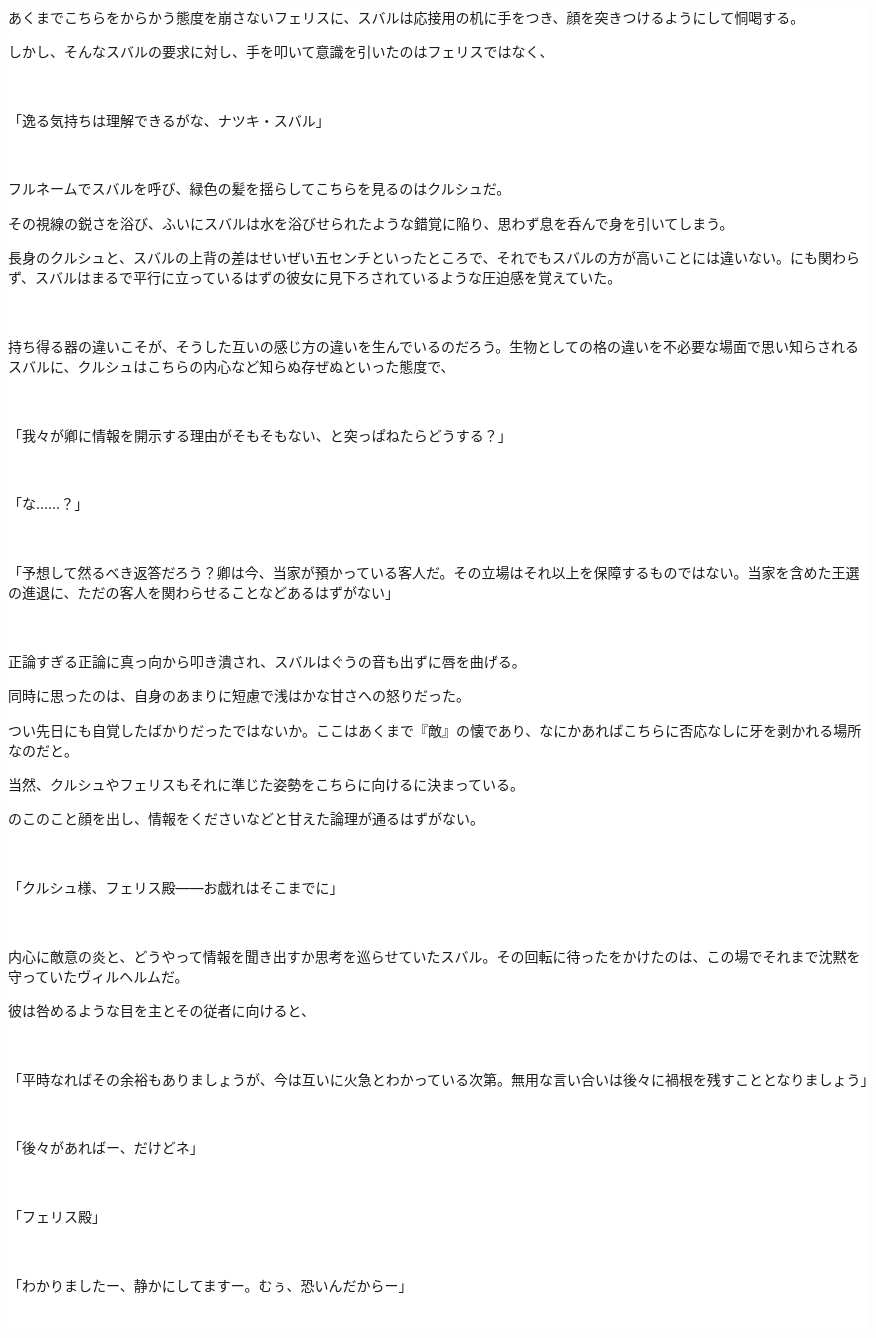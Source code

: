 
あくまでこちらをからかう態度を崩さないフェリスに、スバルは応接用の机に手をつき、顔を突きつけるようにして恫喝する。

しかし、そんなスバルの要求に対し、手を叩いて意識を引いたのはフェリスではなく、

　

「逸る気持ちは理解できるがな、ナツキ・スバル」

　

フルネームでスバルを呼び、緑色の髪を揺らしてこちらを見るのはクルシュだ。

その視線の鋭さを浴び、ふいにスバルは水を浴びせられたような錯覚に陥り、思わず息を呑んで身を引いてしまう。

長身のクルシュと、スバルの上背の差はせいぜい五センチといったところで、それでもスバルの方が高いことには違いない。にも関わらず、スバルはまるで平行に立っているはずの彼女に見下ろされているような圧迫感を覚えていた。

　

持ち得る器の違いこそが、そうした互いの感じ方の違いを生んでいるのだろう。生物としての格の違いを不必要な場面で思い知らされるスバルに、クルシュはこちらの内心など知らぬ存ぜぬといった態度で、

　

「我々が卿に情報を開示する理由がそもそもない、と突っぱねたらどうする？」

　

「な……？」

　

「予想して然るべき返答だろう？卿は今、当家が預かっている客人だ。その立場はそれ以上を保障するものではない。当家を含めた王選の進退に、ただの客人を関わらせることなどあるはずがない」

　

正論すぎる正論に真っ向から叩き潰され、スバルはぐうの音も出ずに唇を曲げる。

同時に思ったのは、自身のあまりに短慮で浅はかな甘さへの怒りだった。

つい先日にも自覚したばかりだったではないか。ここはあくまで『敵』の懐であり、なにかあればこちらに否応なしに牙を剥かれる場所なのだと。

当然、クルシュやフェリスもそれに準じた姿勢をこちらに向けるに決まっている。

のこのこと顔を出し、情報をくださいなどと甘えた論理が通るはずがない。

　

「クルシュ様、フェリス殿――お戯れはそこまでに」

　

内心に敵意の炎と、どうやって情報を聞き出すか思考を巡らせていたスバル。その回転に待ったをかけたのは、この場でそれまで沈黙を守っていたヴィルヘルムだ。

彼は咎めるような目を主とその従者に向けると、

　

「平時なればその余裕もありましょうが、今は互いに火急とわかっている次第。無用な言い合いは後々に禍根を残すこととなりましょう」

　

「後々があればー、だけどネ」

　

「フェリス殿」

　

「わかりましたー、静かにしてますー。むぅ、恐いんだからー」

　
